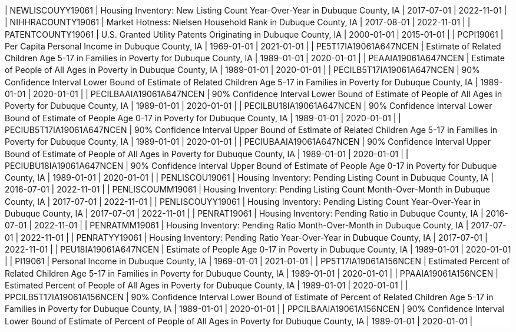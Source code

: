 | NEWLISCOUYY19061          | Housing Inventory: New Listing Count Year-Over-Year in Dubuque County, IA                                                                                                   | 2017-07-01          | 2022-11-01        |
| NIHHRACOUNTY19061         | Market Hotness: Nielsen Household Rank in Dubuque County, IA                                                                                                                | 2017-08-01          | 2022-11-01        |
| PATENTCOUNTY19061         | U.S. Granted Utility Patents Originating in Dubuque County, IA                                                                                                              | 2000-01-01          | 2015-01-01        |
| PCPI19061                 | Per Capita Personal Income in Dubuque County, IA                                                                                                                            | 1969-01-01          | 2021-01-01        |
| PE5T17IA19061A647NCEN     | Estimate of Related Children Age 5-17 in Families in Poverty for Dubuque County, IA                                                                                         | 1989-01-01          | 2020-01-01        |
| PEAAIA19061A647NCEN       | Estimate of People of All Ages in Poverty in Dubuque County, IA                                                                                                             | 1989-01-01          | 2020-01-01        |
| PECILB5T17IA19061A647NCEN | 90% Confidence Interval Lower Bound of Estimate of Related Children Age 5-17 in Families in Poverty for Dubuque County, IA                                                  | 1989-01-01          | 2020-01-01        |
| PECILBAAIA19061A647NCEN   | 90% Confidence Interval Lower Bound of Estimate of People of All Ages in Poverty for Dubuque County, IA                                                                     | 1989-01-01          | 2020-01-01        |
| PECILBU18IA19061A647NCEN  | 90% Confidence Interval Lower Bound of Estimate of People Age 0-17 in Poverty for Dubuque County, IA                                                                        | 1989-01-01          | 2020-01-01        |
| PECIUB5T17IA19061A647NCEN | 90% Confidence Interval Upper Bound of Estimate of Related Children Age 5-17 in Families in Poverty for Dubuque County, IA                                                  | 1989-01-01          | 2020-01-01        |
| PECIUBAAIA19061A647NCEN   | 90% Confidence Interval Upper Bound of Estimate of People of All Ages in Poverty for Dubuque County, IA                                                                     | 1989-01-01          | 2020-01-01        |
| PECIUBU18IA19061A647NCEN  | 90% Confidence Interval Upper Bound of Estimate of People Age 0-17 in Poverty for Dubuque County, IA                                                                        | 1989-01-01          | 2020-01-01        |
| PENLISCOU19061            | Housing Inventory: Pending Listing Count in Dubuque County, IA                                                                                                              | 2016-07-01          | 2022-11-01        |
| PENLISCOUMM19061          | Housing Inventory: Pending Listing Count Month-Over-Month in Dubuque County, IA                                                                                             | 2017-07-01          | 2022-11-01        |
| PENLISCOUYY19061          | Housing Inventory: Pending Listing Count Year-Over-Year in Dubuque County, IA                                                                                               | 2017-07-01          | 2022-11-01        |
| PENRAT19061               | Housing Inventory: Pending Ratio in Dubuque County, IA                                                                                                                      | 2016-07-01          | 2022-11-01        |
| PENRATMM19061             | Housing Inventory: Pending Ratio Month-Over-Month in Dubuque County, IA                                                                                                     | 2017-07-01          | 2022-11-01        |
| PENRATYY19061             | Housing Inventory: Pending Ratio Year-Over-Year in Dubuque County, IA                                                                                                       | 2017-07-01          | 2022-11-01        |
| PEU18IA19061A647NCEN      | Estimate of People Age 0-17 in Poverty in Dubuque County, IA                                                                                                                | 1989-01-01          | 2020-01-01        |
| PI19061                   | Personal Income in Dubuque County, IA                                                                                                                                       | 1969-01-01          | 2021-01-01        |
| PP5T17IA19061A156NCEN     | Estimated Percent of Related Children Age 5-17 in Families in Poverty for Dubuque County, IA                                                                                | 1989-01-01          | 2020-01-01        |
| PPAAIA19061A156NCEN       | Estimated Percent of People of All Ages in Poverty for Dubuque County, IA                                                                                                   | 1989-01-01          | 2020-01-01        |
| PPCILB5T17IA19061A156NCEN | 90% Confidence Interval Lower Bound of Estimate of Percent of Related Children Age 5-17 in Families in Poverty for Dubuque County, IA                                       | 1989-01-01          | 2020-01-01        |
| PPCILBAAIA19061A156NCEN   | 90% Confidence Interval Lower Bound of Estimate of Percent of People of All Ages in Poverty for Dubuque County, IA                                                          | 1989-01-01          | 2020-01-01        |